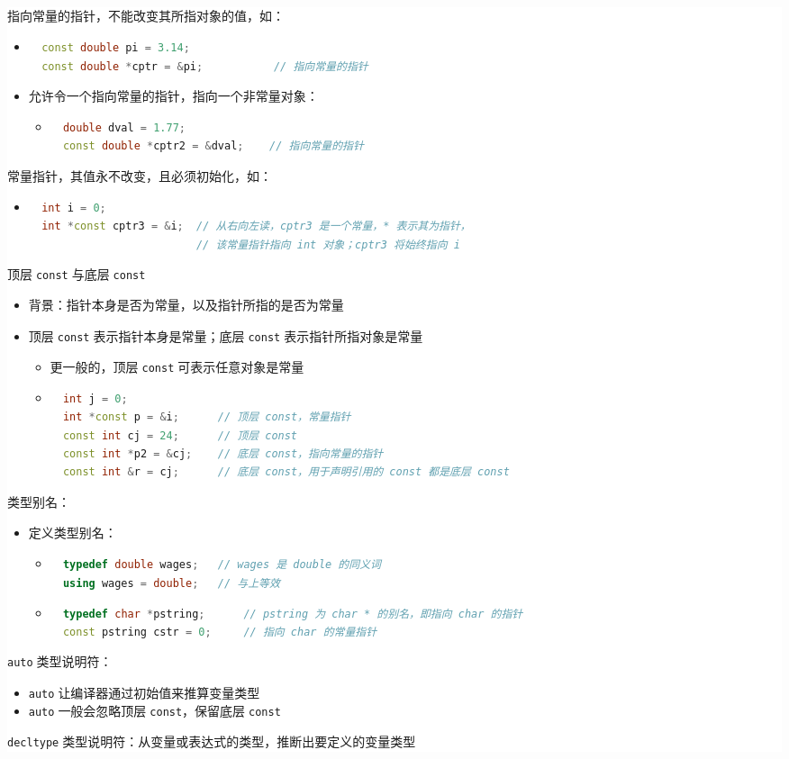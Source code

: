 指向常量的指针，不能改变其所指对象的值，如：

* ```c++
    const double pi = 3.14;
    const double *cptr = &pi;			// 指向常量的指针
    ```

* 允许令一个指向常量的指针，指向一个非常量对象：

    * ```c++
        double dval = 1.77;
        const double *cptr2 = &dval;	// 指向常量的指针
        ```

常量指针，其值永不改变，且必须初始化，如：

* ```c++
    int i = 0;
    int *const cptr3 = &i;	// 从右向左读，cptr3 是一个常量，* 表示其为指针，
    						// 该常量指针指向 int 对象；cptr3 将始终指向 i
    ```

顶层 `const` 与底层 `const`

* 背景：指针本身是否为常量，以及指针所指的是否为常量

* 顶层 `const` 表示指针本身是常量；底层 `const` 表示指针所指对象是常量

    * 更一般的，顶层 `const` 可表示任意对象是常量

    * ```c++
        int j = 0;
        int *const p = &i;		// 顶层 const，常量指针
        const int cj = 24;		// 顶层 const
        const int *p2 = &cj;	// 底层 const，指向常量的指针
        const int &r = cj;		// 底层 const，用于声明引用的 const 都是底层 const
        ```



类型别名：

* 定义类型别名：

    * ```c++
        typedef double wages;	// wages 是 double 的同义词
        using wages = double;	// 与上等效
        ```

    * ```c++
        typedef char *pstring;		// pstring 为 char * 的别名，即指向 char 的指针
        const pstring cstr = 0;		// 指向 char 的常量指针
        ```

`auto` 类型说明符：

* `auto` 让编译器通过初始值来推算变量类型
* `auto` 一般会忽略顶层 `const`，保留底层 `const`

`decltype` 类型说明符：从变量或表达式的类型，推断出要定义的变量类型
